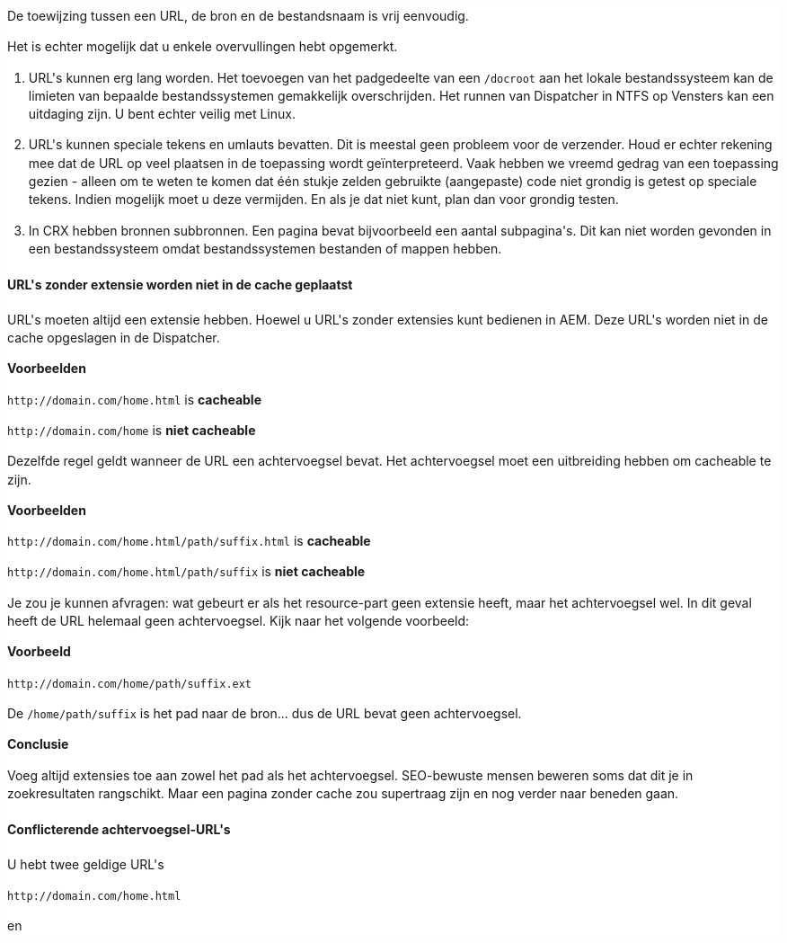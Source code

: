 De toewijzing tussen een URL, de bron en de bestandsnaam is vrij eenvoudig.

Het is echter mogelijk dat u enkele overvullingen hebt opgemerkt.

1. URL&#39;s kunnen erg lang worden. Het toevoegen van het padgedeelte van een `/docroot` aan het lokale bestandssysteem kan de limieten van bepaalde bestandssystemen gemakkelijk overschrijden. Het runnen van Dispatcher in NTFS op Vensters kan een uitdaging zijn. U bent echter veilig met Linux.

2. URL&#39;s kunnen speciale tekens en umlauts bevatten. Dit is meestal geen probleem voor de verzender. Houd er echter rekening mee dat de URL op veel plaatsen in de toepassing wordt geïnterpreteerd. Vaak hebben we vreemd gedrag van een toepassing gezien - alleen om te weten te komen dat één stukje zelden gebruikte (aangepaste) code niet grondig is getest op speciale tekens. Indien mogelijk moet u deze vermijden. En als je dat niet kunt, plan dan voor grondig testen.

3. In CRX hebben bronnen subbronnen. Een pagina bevat bijvoorbeeld een aantal subpagina&#39;s. Dit kan niet worden gevonden in een bestandssysteem omdat bestandssystemen bestanden of mappen hebben.

#### URL&#39;s zonder extensie worden niet in de cache geplaatst

URL&#39;s moeten altijd een extensie hebben. Hoewel u URL&#39;s zonder extensies kunt bedienen in AEM. Deze URL&#39;s worden niet in de cache opgeslagen in de Dispatcher.

**Voorbeelden**

`http://domain.com/home.html` is **cacheable**

`http://domain.com/home` is **niet cacheable**

Dezelfde regel geldt wanneer de URL een achtervoegsel bevat. Het achtervoegsel moet een uitbreiding hebben om cacheable te zijn.

**Voorbeelden**

`http://domain.com/home.html/path/suffix.html` is **cacheable**

`http://domain.com/home.html/path/suffix` is **niet cacheable**

Je zou je kunnen afvragen: wat gebeurt er als het resource-part geen extensie heeft, maar het achtervoegsel wel. In dit geval heeft de URL helemaal geen achtervoegsel. Kijk naar het volgende voorbeeld:

**Voorbeeld**

`http://domain.com/home/path/suffix.ext`

De `/home/path/suffix` is het pad naar de bron... dus de URL bevat geen achtervoegsel.

**Conclusie**

Voeg altijd extensies toe aan zowel het pad als het achtervoegsel. SEO-bewuste mensen beweren soms dat dit je in zoekresultaten rangschikt. Maar een pagina zonder cache zou supertraag zijn en nog verder naar beneden gaan.

#### Conflicterende achtervoegsel-URL&#39;s

U hebt twee geldige URL&#39;s

`http://domain.com/home.html`

en
